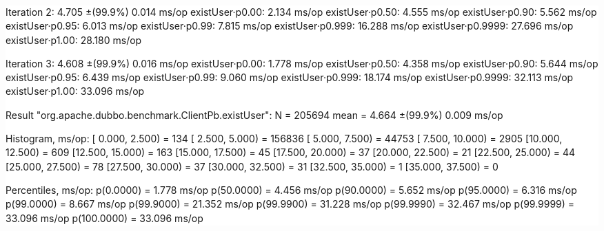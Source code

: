 Iteration   2: 4.705 ±(99.9%) 0.014 ms/op
                 existUser·p0.00:   2.134 ms/op
                 existUser·p0.50:   4.555 ms/op
                 existUser·p0.90:   5.562 ms/op
                 existUser·p0.95:   6.013 ms/op
                 existUser·p0.99:   7.815 ms/op
                 existUser·p0.999:  16.288 ms/op
                 existUser·p0.9999: 27.696 ms/op
                 existUser·p1.00:   28.180 ms/op

Iteration   3: 4.608 ±(99.9%) 0.016 ms/op
                 existUser·p0.00:   1.778 ms/op
                 existUser·p0.50:   4.358 ms/op
                 existUser·p0.90:   5.644 ms/op
                 existUser·p0.95:   6.439 ms/op
                 existUser·p0.99:   9.060 ms/op
                 existUser·p0.999:  18.174 ms/op
                 existUser·p0.9999: 32.113 ms/op
                 existUser·p1.00:   33.096 ms/op



Result "org.apache.dubbo.benchmark.ClientPb.existUser":
  N = 205694
  mean =      4.664 ±(99.9%) 0.009 ms/op

  Histogram, ms/op:
    [ 0.000,  2.500) = 134 
    [ 2.500,  5.000) = 156836 
    [ 5.000,  7.500) = 44753 
    [ 7.500, 10.000) = 2905 
    [10.000, 12.500) = 609 
    [12.500, 15.000) = 163 
    [15.000, 17.500) = 45 
    [17.500, 20.000) = 37 
    [20.000, 22.500) = 21 
    [22.500, 25.000) = 44 
    [25.000, 27.500) = 78 
    [27.500, 30.000) = 37 
    [30.000, 32.500) = 31 
    [32.500, 35.000) = 1 
    [35.000, 37.500) = 0 

  Percentiles, ms/op:
      p(0.0000) =      1.778 ms/op
     p(50.0000) =      4.456 ms/op
     p(90.0000) =      5.652 ms/op
     p(95.0000) =      6.316 ms/op
     p(99.0000) =      8.667 ms/op
     p(99.9000) =     21.352 ms/op
     p(99.9900) =     31.228 ms/op
     p(99.9990) =     32.467 ms/op
     p(99.9999) =     33.096 ms/op
    p(100.0000) =     33.096 ms/op

